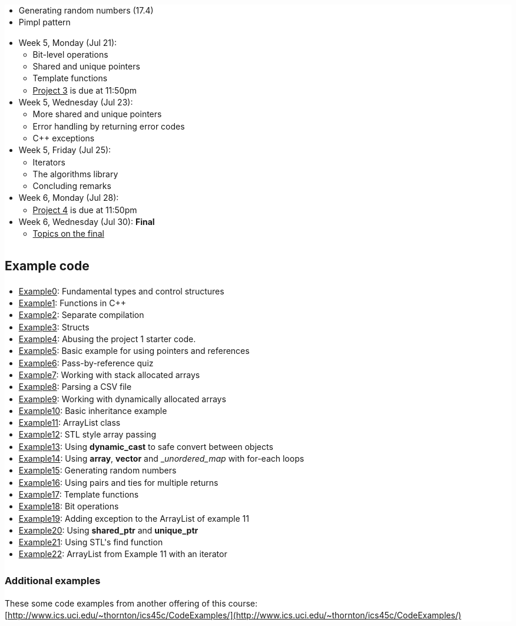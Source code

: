   * Generating random numbers (17.4)
  * Pimpl pattern
- Week 5, Monday (Jul 21):
  * Bit-level operations
  * Shared and unique pointers
  * Template functions
  * [Project 3](project3/) is due at 11:50pm
- Week 5, Wednesday (Jul 23):
  * More shared and unique pointers
  * Error handling by returning error codes
  * C++ exceptions
- Week 5, Friday (Jul 25):
  * Iterators
  * The algorithms library
  * Concluding remarks
- Week 6, Monday (Jul 28):
  * [Project 4](project4/) is due at 11:50pm
- Week 6, Wednesday (Jul 30): __Final__
  * [Topics on the final](final)


Example code
------------
- [Example0](examples/example0.tar.gz): Fundamental types and control structures
- [Example1](examples/example1.tar.gz): Functions in C++
- [Example2](examples/example2.tar.gz): Separate compilation
- [Example3](examples/example3.tar.gz): Structs
- [Example4](examples/example4.tar.gz): Abusing the project 1 starter code.
- [Example5](examples/example5.tar.gz): Basic example for using pointers and references
- [Example6](examples/example6.tar.gz): Pass-by-reference quiz
- [Example7](examples/example7.tar.gz): Working with stack allocated arrays
- [Example8](examples/example8.tar.gz): Parsing a CSV file
- [Example9](examples/example9.tar.gz): Working with dynamically allocated arrays
- [Example10](examples/example10.tar.gz): Basic inheritance example
- [Example11](examples/example11.tar.gz): ArrayList class
- [Example12](examples/example12.tar.gz): STL style array passing
- [Example13](examples/example13.tar.gz): Using __dynamic\_cast__ to safe convert between objects
- [Example14](examples/example14.tar.gz): Using __array__, __vector__ and __unordered_map_ with for-each loops
- [Example15](examples/example15.tar.gz): Generating random numbers
- [Example16](examples/example16.tar.gz): Using pairs and ties for multiple returns
- [Example17](examples/example17.tar.gz): Template functions
- [Example18](examples/example18.tar.gz): Bit operations
- [Example19](examples/example19.tar.gz): Adding exception to the ArrayList of example 11
- [Example20](examples/example20.tar.gz): Using __shared\_ptr__ and __unique\_ptr__
- [Example21](examples/example21.tar.gz): Using STL's find function
- [Example22](examples/example22.tar.gz): ArrayList from Example 11 with an iterator

### Additional examples
These some code examples from another offering of this course:  
[http://www.ics.uci.edu/~thornton/ics45c/CodeExamples/](http://www.ics.uci.edu/~thornton/ics45c/CodeExamples/)
